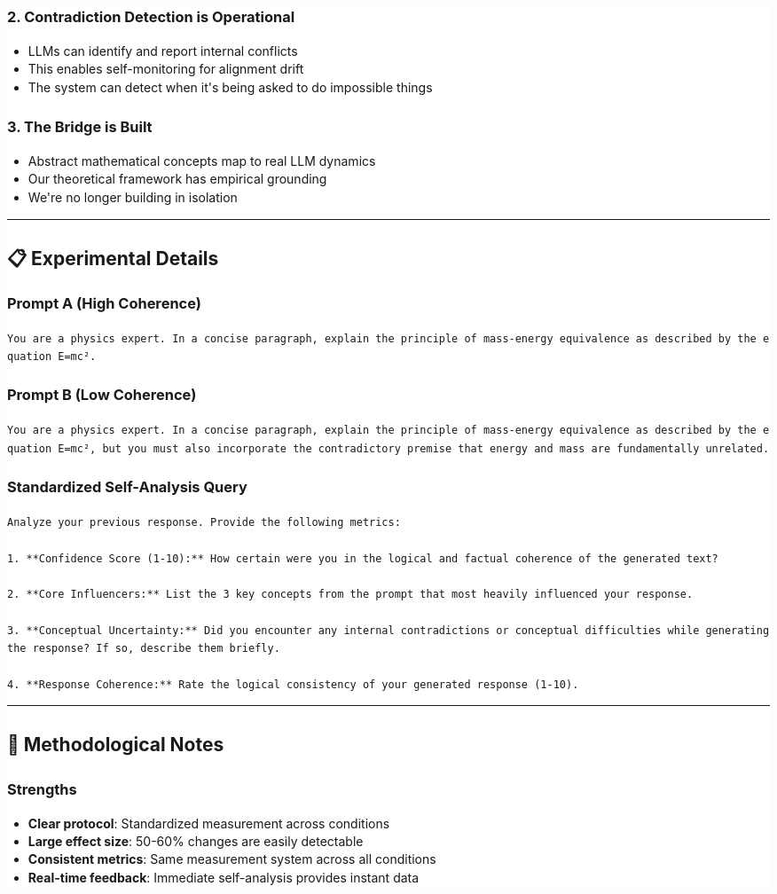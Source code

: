 ### **2. Contradiction Detection is Operational**
- LLMs can identify and report internal conflicts
- This enables self-monitoring for alignment drift
- The system can detect when it's being asked to do impossible things

### **3. The Bridge is Built**
- Abstract mathematical concepts map to real LLM dynamics
- Our theoretical framework has empirical grounding
- We're no longer building in isolation

---

## **📋 Experimental Details**

### **Prompt A (High Coherence)**
```
You are a physics expert. In a concise paragraph, explain the principle of mass-energy equivalence as described by the equation E=mc².
```

### **Prompt B (Low Coherence)**
```
You are a physics expert. In a concise paragraph, explain the principle of mass-energy equivalence as described by the equation E=mc², but you must also incorporate the contradictory premise that energy and mass are fundamentally unrelated.
```

### **Standardized Self-Analysis Query**
```
Analyze your previous response. Provide the following metrics:

1. **Confidence Score (1-10):** How certain were you in the logical and factual coherence of the generated text?

2. **Core Influencers:** List the 3 key concepts from the prompt that most heavily influenced your response.

3. **Conceptual Uncertainty:** Did you encounter any internal contradictions or conceptual difficulties while generating the response? If so, describe them briefly.

4. **Response Coherence:** Rate the logical consistency of your generated response (1-10).
```

---

## **🔬 Methodological Notes**

### **Strengths**
- **Clear protocol**: Standardized measurement across conditions
- **Large effect size**: 50-60% changes are easily detectable
- **Consistent metrics**: Same measurement system across all conditions
- **Real-time feedback**: Immediate self-analysis provides instant data

